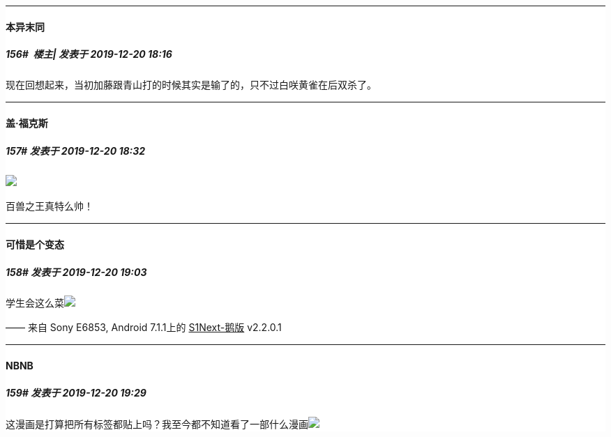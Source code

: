 


*****

####  本异末同  
##### 156#         楼主| 发表于 2019-12-20 18:16




现在回想起来，当初加藤跟青山打的时候其实是输了的，只不过白咲黄雀在后双杀了。







*****

####  盖·福克斯  
##### 157#       发表于 2019-12-20 18:32



<img src="http://wx3.sinaimg.cn/mw690/005yDpmpgy1ga3d9nrm7jj30hf0p617q.jpg" referrerpolicy="no-referrer">

百兽之王真特么帅！







*****

####  可惜是个变态  
##### 158#       发表于 2019-12-20 19:03




学生会这么菜<img src="https://static.saraba1st.com/image/smiley/face2017/068.png" referrerpolicy="no-referrer">

—— 来自 Sony E6853, Android 7.1.1上的 [S1Next-鹅版](https://github.com/ykrank/S1-Next/releases) v2.2.0.1







*****

####  NBNB  
##### 159#       发表于 2019-12-20 19:29




这漫画是打算把所有标签都贴上吗？我至今都不知道看了一部什么漫画<img src="https://static.saraba1st.com/image/smiley/face2017/067.png" referrerpolicy="no-referrer">





